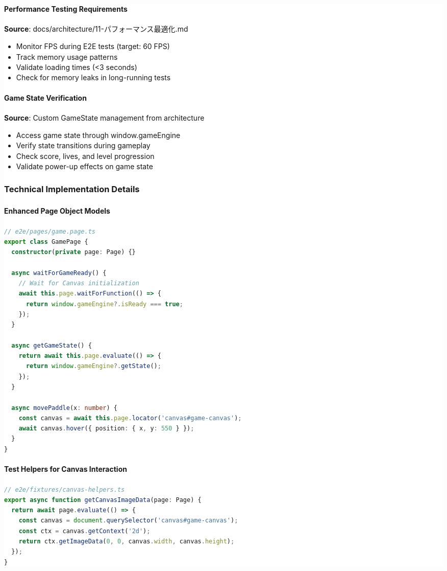 #### Performance Testing Requirements
**Source**: docs/architecture/11-パフォーマンス最適化.md
- Monitor FPS during E2E tests (target: 60 FPS)
- Track memory usage patterns
- Validate loading times (<3 seconds)
- Check for memory leaks in long-running tests

#### Game State Verification
**Source**: Custom GameState management from architecture
- Access game state through window.gameEngine
- Verify state transitions during gameplay
- Check score, lives, and level progression
- Validate power-up effects on game state

### Technical Implementation Details

#### Enhanced Page Object Models
```typescript
// e2e/pages/game.page.ts
export class GamePage {
  constructor(private page: Page) {}

  async waitForGameReady() {
    // Wait for Canvas initialization
    await this.page.waitForFunction(() => {
      return window.gameEngine?.isReady === true;
    });
  }

  async getGameState() {
    return await this.page.evaluate(() => {
      return window.gameEngine?.getState();
    });
  }

  async movePaddle(x: number) {
    const canvas = await this.page.locator('canvas#game-canvas');
    await canvas.hover({ position: { x, y: 550 } });
  }
}
```

#### Test Helpers for Canvas Interaction
```typescript
// e2e/fixtures/canvas-helpers.ts
export async function getCanvasImageData(page: Page) {
  return await page.evaluate(() => {
    const canvas = document.querySelector('canvas#game-canvas');
    const ctx = canvas.getContext('2d');
    return ctx.getImageData(0, 0, canvas.width, canvas.height);
  });
}
```
